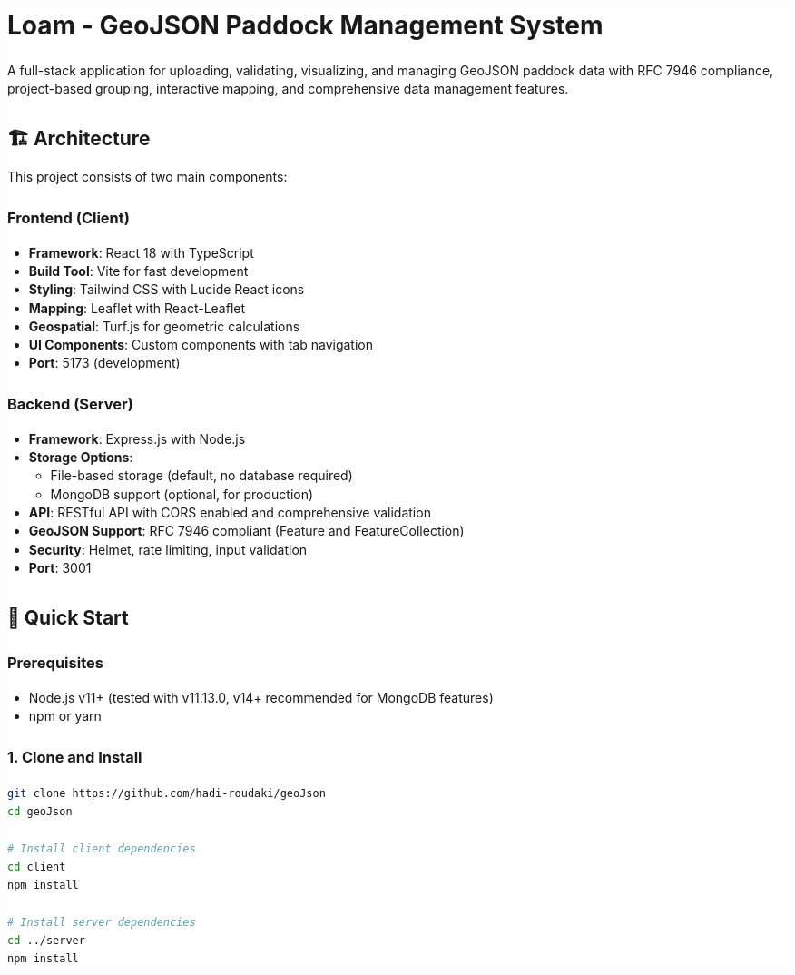# Loam - GeoJSON Paddock Management System

A full-stack application for uploading, validating, visualizing, and managing GeoJSON paddock data with RFC 7946 compliance, project-based grouping, interactive mapping, and comprehensive data management features.

## 🏗️ Architecture

This project consists of two main components:

### **Frontend (Client)**
- **Framework**: React 18 with TypeScript
- **Build Tool**: Vite for fast development
- **Styling**: Tailwind CSS with Lucide React icons
- **Mapping**: Leaflet with React-Leaflet
- **Geospatial**: Turf.js for geometric calculations
- **UI Components**: Custom components with tab navigation
- **Port**: 5173 (development)

### **Backend (Server)**
- **Framework**: Express.js with Node.js
- **Storage Options**:
  - File-based storage (default, no database required)
  - MongoDB support (optional, for production)
- **API**: RESTful API with CORS enabled and comprehensive validation
- **GeoJSON Support**: RFC 7946 compliant (Feature and FeatureCollection)
- **Security**: Helmet, rate limiting, input validation
- **Port**: 3001

## 🚀 Quick Start

### Prerequisites
- Node.js v11+ (tested with v11.13.0, v14+ recommended for MongoDB features)
- npm or yarn

### 1. Clone and Install
```bash
git clone https://github.com/hadi-roudaki/geoJson
cd geoJson

# Install client dependencies
cd client
npm install

# Install server dependencies
cd ../server
npm install
```
